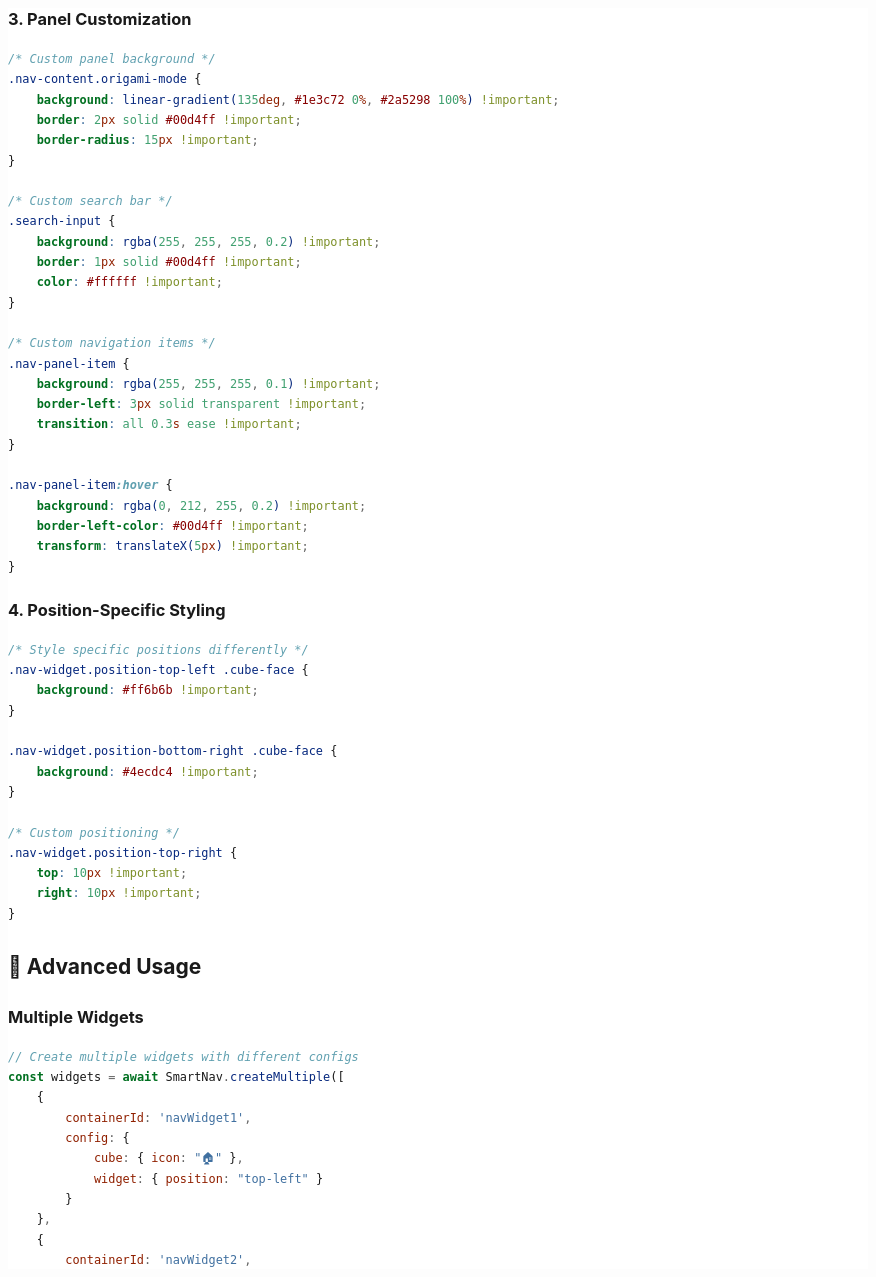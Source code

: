 ### 3. Panel Customization
```css
/* Custom panel background */
.nav-content.origami-mode {
    background: linear-gradient(135deg, #1e3c72 0%, #2a5298 100%) !important;
    border: 2px solid #00d4ff !important;
    border-radius: 15px !important;
}

/* Custom search bar */
.search-input {
    background: rgba(255, 255, 255, 0.2) !important;
    border: 1px solid #00d4ff !important;
    color: #ffffff !important;
}

/* Custom navigation items */
.nav-panel-item {
    background: rgba(255, 255, 255, 0.1) !important;
    border-left: 3px solid transparent !important;
    transition: all 0.3s ease !important;
}

.nav-panel-item:hover {
    background: rgba(0, 212, 255, 0.2) !important;
    border-left-color: #00d4ff !important;
    transform: translateX(5px) !important;
}
```

### 4. Position-Specific Styling
```css
/* Style specific positions differently */
.nav-widget.position-top-left .cube-face {
    background: #ff6b6b !important;
}

.nav-widget.position-bottom-right .cube-face {
    background: #4ecdc4 !important;
}

/* Custom positioning */
.nav-widget.position-top-right {
    top: 10px !important;
    right: 10px !important;
}
```

## 🚀 Advanced Usage

### Multiple Widgets
```javascript
// Create multiple widgets with different configs
const widgets = await SmartNav.createMultiple([
    {
        containerId: 'navWidget1',
        config: {
            cube: { icon: "🏠" },
            widget: { position: "top-left" }
        }
    },
    {
        containerId: 'navWidget2', 
```
